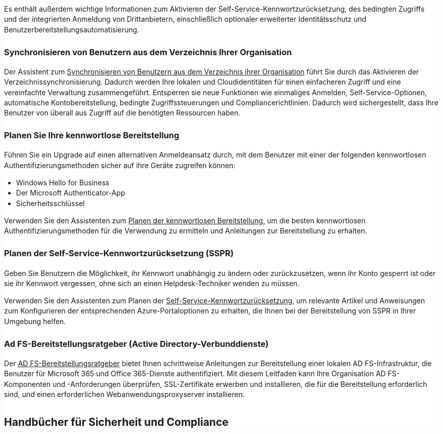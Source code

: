 Es enthält außerdem wichtige Informationen zum Aktivieren der Self-Service-Kennwortzurücksetzung, des bedingten Zugriffs und der integrierten Anmeldung von Drittanbietern, einschließlich optionaler erweiterter Identitätsschutz und Benutzerbereitstellungsautomatisierung.

### <a name="sync-users-from-your-orgs-directory"></a>Synchronisieren von Benutzern aus dem Verzeichnis Ihrer Organisation

Der Assistent zum [Synchronisieren von Benutzern aus dem Verzeichnis ihrer Organisation](https://aka.ms/directorysyncsetup) führt Sie durch das Aktivieren der Verzeichnissynchronisierung. Dadurch werden Ihre lokalen und Cloudidentitäten für einen einfacheren Zugriff und eine vereinfachte Verwaltung zusammengeführt. Entsperren sie neue Funktionen wie einmaliges Anmelden, Self-Service-Optionen, automatische Kontobereitstellung, bedingte Zugriffssteuerungen und Compliancerichtlinien. Dadurch wird sichergestellt, dass Ihre Benutzer von überall aus Zugriff auf die benötigten Ressourcen haben.

### <a name="plan-your-passwordless-deployment"></a>Planen Sie Ihre kennwortlose Bereitstellung

Führen Sie ein Upgrade auf einen alternativen Anmeldeansatz durch, mit dem Benutzer mit einer der folgenden kennwortlosen Authentifizierungsmethoden sicher auf ihre Geräte zugreifen können: 

- Windows Hello for Business
- Der Microsoft Authenticator-App
- Sicherheitsschlüssel 

Verwenden Sie den Assistenten zum [Planen der kennwortlosen Bereitstellung,](https://aka.ms/passwordlesssetup) um die besten kennwortlosen Authentifizierungsmethoden für die Verwendung zu ermitteln und Anleitungen zur Bereitstellung zu erhalten. 

### <a name="plan-your-self-service-password-reset-sspr-deployment"></a>Planen der Self-Service-Kennwortzurücksetzung (SSPR)

Geben Sie Benutzern die Möglichkeit, ihr Kennwort unabhängig zu ändern oder zurückzusetzen, wenn ihr Konto gesperrt ist oder sie ihr Kennwort vergessen, ohne sich an einen Helpdesk-Techniker wenden zu müssen. 

Verwenden Sie den Assistenten zum Planen der [Self-Service-Kennwortzurücksetzung,](https://aka.ms/SSPRSetupGuide) um relevante Artikel und Anweisungen zum Konfigurieren der entsprechenden Azure-Portaloptionen zu erhalten, die Ihnen bei der Bereitstellung von SSPR in Ihrer Umgebung helfen.

### <a name="active-directory-federation-services-ad-fs-deployment-advisor"></a>Ad FS-Bereitstellungsratgeber (Active Directory-Verbunddienste)

Der [AD FS-Bereitstellungsratgeber](https://aka.ms/adfsguidance) bietet Ihnen schrittweise Anleitungen zur Bereitstellung einer lokalen AD FS-Infrastruktur, die Benutzer für Microsoft 365 und Office 365-Dienste authentifiziert. Mit diesem Leitfaden kann Ihre Organisation AD FS-Komponenten und -Anforderungen überprüfen, SSL-Zertifikate erwerben und installieren, die für die Bereitstellung erforderlich sind, und einen erforderlichen Webanwendungsproxyserver installieren. 

## <a name="guides-for-security-and-compliance"></a>Handbücher für Sicherheit und Compliance
